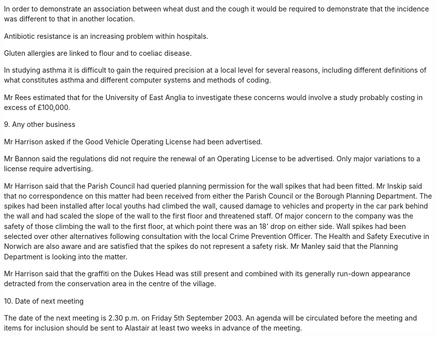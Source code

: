 In order to demonstrate an association between wheat dust and the cough it would be required to demonstrate that the incidence was different to that in another location.

Antibiotic resistance is an increasing problem within hospitals.

Gluten allergies are linked to flour and to coeliac disease.

In studying asthma it is difficult to gain the required precision at a local level for several reasons, including different definitions of what constitutes asthma and different computer systems and methods of coding.

Mr Rees estimated that for the University of East Anglia to investigate these concerns would involve a study probably costing in excess of £100,000.

9\. Any other business

Mr Harrison asked if the Good Vehicle Operating License had been advertised.

Mr Bannon said the regulations did not require the renewal of an Operating License to be advertised. Only major variations to a license require advertising.

Mr Harrison said that the Parish Council had queried planning permission for the wall spikes that had been fitted. Mr Inskip said that no correspondence on this matter had been received from either the Parish Council or the Borough Planning Department. The spikes had been installed after local youths had climbed the wall, caused damage to vehicles and property in the car park behind the wall and had scaled the slope of the wall to the first floor and threatened staff. Of major concern to the company was the safety of those climbing the wall to the first floor, at which point there was an 18' drop on either side. Wall spikes had been selected over other alternatives following consultation with the local Crime Prevention Officer. The Health and Safety Executive in Norwich are also aware and are satisfied that the spikes do not represent a safety risk. Mr Manley said that the Planning Department is looking into the matter.

Mr Harrison said that the graffiti on the Dukes Head was still present and combined with its generally run-down appearance detracted from the conservation area in the centre of the village.

10\. Date of next meeting

The date of the next meeting is 2.30 p.m. on Friday 5th September 2003. An agenda will be circulated before the meeting and items for inclusion should be sent to Alastair at least two weeks in advance of the meeting.
